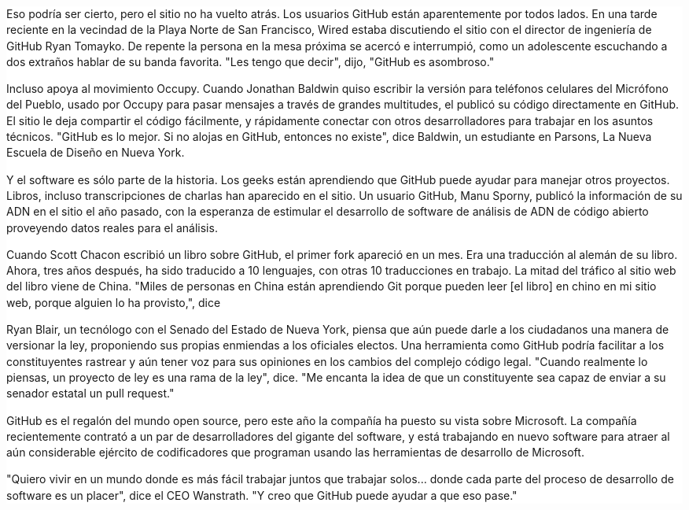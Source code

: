 Eso podría ser cierto, pero el sitio no ha vuelto atrás. Los usuarios
GitHub están aparentemente por todos lados. En una tarde reciente en la
vecindad de la Playa Norte de San Francisco, Wired estaba discutiendo el
sitio con el director de ingeniería de GitHub Ryan Tomayko. De repente
la persona en la mesa próxima se acercó e interrumpió, como un
adolescente escuchando a dos extraños hablar de su banda favorita. "Les
tengo que decir", dijo, "GitHub es asombroso."

Incluso apoya al movimiento Occupy. Cuando Jonathan Baldwin quiso
escribir la versión para teléfonos celulares del Micrófono del Pueblo,
usado por Occupy para pasar mensajes a través de grandes multitudes, el
publicó su código directamente en GitHub. El sitio le deja compartir el
código fácilmente, y rápidamente conectar con otros desarrolladores para
trabajar en los asuntos técnicos. "GitHub es lo mejor. Si no alojas en
GitHub, entonces no existe", dice Baldwin, un estudiante en Parsons, La
Nueva Escuela de Diseño en Nueva York.

Y el software es sólo parte de la historia. Los geeks están aprendiendo
que GitHub puede ayudar para manejar otros proyectos. Libros, incluso
transcripciones de charlas han aparecido en el sitio. Un usuario GitHub,
Manu Sporny, publicó la información de su ADN en el sitio el año pasado,
con la esperanza de estimular el desarrollo de software de análisis de
ADN de código abierto proveyendo datos reales para el análisis.

Cuando Scott Chacon escribió un libro sobre GitHub, el primer fork
apareció en un mes. Era una traducción al alemán de su libro. Ahora,
tres años después, ha sido traducido a 10 lenguajes, con otras 10
traducciones en trabajo. La mitad del tráfico al sitio web del libro
viene de China. "Miles de personas en China están aprendiendo Git porque
pueden leer \[el libro\] en chino en mi sitio web, porque alguien lo ha
provisto,", dice

Ryan Blair, un tecnólogo con el Senado del Estado de Nueva York, piensa
que aún puede darle a los ciudadanos una manera de versionar la ley,
proponiendo sus propias enmiendas a los oficiales electos. Una
herramienta como GitHub podría facilitar a los constituyentes rastrear y
aún tener voz para sus opiniones en los cambios del complejo código
legal. "Cuando realmente lo piensas, un proyecto de ley es una rama de
la ley", dice. "Me encanta la idea de que un constituyente sea capaz
de enviar a su senador estatal un pull request."

GitHub es el regalón del mundo open source, pero este año la compañía ha
puesto su vista sobre Microsoft. La compañía recientemente contrató a un
par de desarrolladores del gigante del software, y está trabajando en
nuevo software para atraer al aún considerable ejército de codificadores
que programan usando las herramientas de desarrollo de Microsoft.

"Quiero vivir en un mundo donde es más fácil trabajar juntos que
trabajar solos\... donde cada parte del proceso de desarrollo de
software es un placer", dice el CEO Wanstrath. "Y creo que GitHub puede
ayudar a que eso pase."

